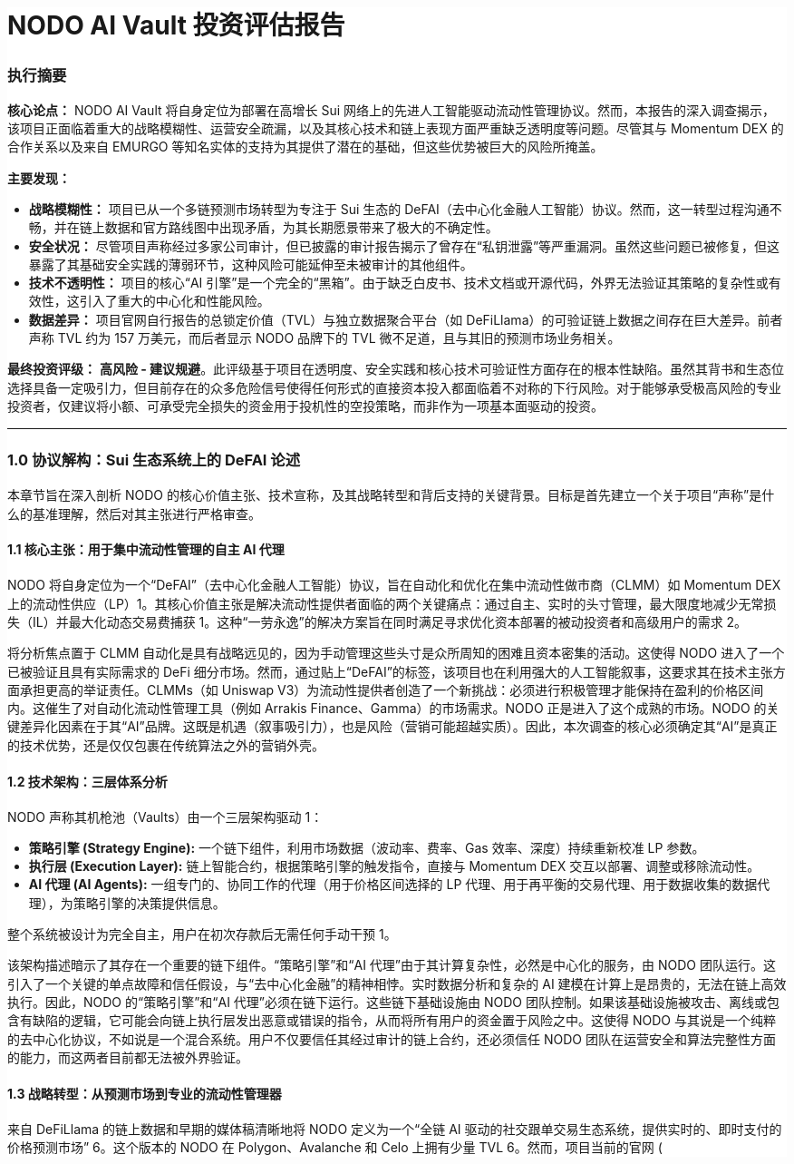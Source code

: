 

# **NODO AI Vault 投资评估报告**

### **执行摘要**

**核心论点：** NODO AI Vault 将自身定位为部署在高增长 Sui 网络上的先进人工智能驱动流动性管理协议。然而，本报告的深入调查揭示，该项目正面临着重大的战略模糊性、运营安全疏漏，以及其核心技术和链上表现方面严重缺乏透明度等问题。尽管其与 Momentum DEX 的合作关系以及来自 EMURGO 等知名实体的支持为其提供了潜在的基础，但这些优势被巨大的风险所掩盖。

**主要发现：**

* **战略模糊性：** 项目已从一个多链预测市场转型为专注于 Sui 生态的 DeFAI（去中心化金融人工智能）协议。然而，这一转型过程沟通不畅，并在链上数据和官方路线图中出现矛盾，为其长期愿景带来了极大的不确定性。  
* **安全状况：** 尽管项目声称经过多家公司审计，但已披露的审计报告揭示了曾存在“私钥泄露”等严重漏洞。虽然这些问题已被修复，但这暴露了其基础安全实践的薄弱环节，这种风险可能延伸至未被审计的其他组件。  
* **技术不透明性：** 项目的核心“AI 引擎”是一个完全的“黑箱”。由于缺乏白皮书、技术文档或开源代码，外界无法验证其策略的复杂性或有效性，这引入了重大的中心化和性能风险。  
* **数据差异：** 项目官网自行报告的总锁定价值（TVL）与独立数据聚合平台（如 DeFiLlama）的可验证链上数据之间存在巨大差异。前者声称 TVL 约为 157 万美元，而后者显示 NODO 品牌下的 TVL 微不足道，且与其旧的预测市场业务相关。

**最终投资评级：** **高风险 \- 建议规避**。此评级基于项目在透明度、安全实践和核心技术可验证性方面存在的根本性缺陷。虽然其背书和生态位选择具备一定吸引力，但目前存在的众多危险信号使得任何形式的直接资本投入都面临着不对称的下行风险。对于能够承受极高风险的专业投资者，仅建议将小额、可承受完全损失的资金用于投机性的空投策略，而非作为一项基本面驱动的投资。

---

### **1.0 协议解构：Sui 生态系统上的 DeFAI 论述**

本章节旨在深入剖析 NODO 的核心价值主张、技术宣称，及其战略转型和背后支持的关键背景。目标是首先建立一个关于项目“声称”是什么的基准理解，然后对其主张进行严格审查。

#### **1.1 核心主张：用于集中流动性管理的自主 AI 代理**

NODO 将自身定位为一个“DeFAI”（去中心化金融人工智能）协议，旨在自动化和优化在集中流动性做市商（CLMM）如 Momentum DEX 上的流动性供应（LP）1。其核心价值主张是解决流动性提供者面临的两个关键痛点：通过自主、实时的头寸管理，最大限度地减少无常损失（IL）并最大化动态交易费捕获 1。这种“一劳永逸”的解决方案旨在同时满足寻求优化资本部署的被动投资者和高级用户的需求 2。

将分析焦点置于 CLMM 自动化是具有战略远见的，因为手动管理这些头寸是众所周知的困难且资本密集的活动。这使得 NODO 进入了一个已被验证且具有实际需求的 DeFi 细分市场。然而，通过贴上“DeFAI”的标签，该项目也在利用强大的人工智能叙事，这要求其在技术主张方面承担更高的举证责任。CLMMs（如 Uniswap V3）为流动性提供者创造了一个新挑战：必须进行积极管理才能保持在盈利的价格区间内。这催生了对自动化流动性管理工具（例如 Arrakis Finance、Gamma）的市场需求。NODO 正是进入了这个成熟的市场。NODO 的关键差异化因素在于其“AI”品牌。这既是机遇（叙事吸引力），也是风险（营销可能超越实质）。因此，本次调查的核心必须确定其“AI”是真正的技术优势，还是仅仅包裹在传统算法之外的营销外壳。

#### **1.2 技术架构：三层体系分析**

NODO 声称其机枪池（Vaults）由一个三层架构驱动 1：

* **策略引擎 (Strategy Engine):** 一个链下组件，利用市场数据（波动率、费率、Gas 效率、深度）持续重新校准 LP 参数。  
* **执行层 (Execution Layer):** 链上智能合约，根据策略引擎的触发指令，直接与 Momentum DEX 交互以部署、调整或移除流动性。  
* **AI 代理 (AI Agents):** 一组专门的、协同工作的代理（用于价格区间选择的 LP 代理、用于再平衡的交易代理、用于数据收集的数据代理），为策略引擎的决策提供信息。

整个系统被设计为完全自主，用户在初次存款后无需任何手动干预 1。

该架构描述暗示了其存在一个重要的链下组件。“策略引擎”和“AI 代理”由于其计算复杂性，必然是中心化的服务，由 NODO 团队运行。这引入了一个关键的单点故障和信任假设，与“去中心化金融”的精神相悖。实时数据分析和复杂的 AI 建模在计算上是昂贵的，无法在链上高效执行。因此，NODO 的“策略引擎”和“AI 代理”必须在链下运行。这些链下基础设施由 NODO 团队控制。如果该基础设施被攻击、离线或包含有缺陷的逻辑，它可能会向链上执行层发出恶意或错误的指令，从而将所有用户的资金置于风险之中。这使得 NODO 与其说是一个纯粹的去中心化协议，不如说是一个混合系统。用户不仅要信任其经过审计的链上合约，还必须信任 NODO 团队在运营安全和算法完整性方面的能力，而这两者目前都无法被外界验证。

#### **1.3 战略转型：从预测市场到专业的流动性管理器**

来自 DeFiLlama 的链上数据和早期的媒体稿清晰地将 NODO 定义为一个“全链 AI 驱动的社交跟单交易生态系统，提供实时的、即时支付的价格预测市场” 6。这个版本的 NODO 在 Polygon、Avalanche 和 Celo 上拥有少量 TVL 6。然而，项目当前的官网 (
